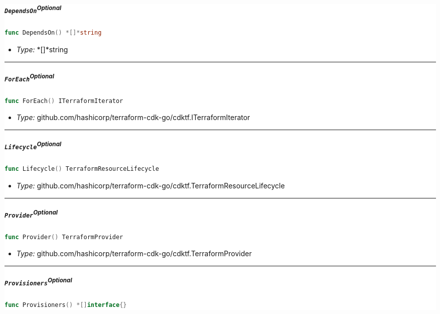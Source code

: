 ##### `DependsOn`<sup>Optional</sup> <a name="DependsOn" id="@cdktf/provider-azurerm.apiManagementGatewayCertificateAuthority.ApiManagementGatewayCertificateAuthority.property.dependsOn"></a>

```go
func DependsOn() *[]*string
```

- *Type:* *[]*string

---

##### `ForEach`<sup>Optional</sup> <a name="ForEach" id="@cdktf/provider-azurerm.apiManagementGatewayCertificateAuthority.ApiManagementGatewayCertificateAuthority.property.forEach"></a>

```go
func ForEach() ITerraformIterator
```

- *Type:* github.com/hashicorp/terraform-cdk-go/cdktf.ITerraformIterator

---

##### `Lifecycle`<sup>Optional</sup> <a name="Lifecycle" id="@cdktf/provider-azurerm.apiManagementGatewayCertificateAuthority.ApiManagementGatewayCertificateAuthority.property.lifecycle"></a>

```go
func Lifecycle() TerraformResourceLifecycle
```

- *Type:* github.com/hashicorp/terraform-cdk-go/cdktf.TerraformResourceLifecycle

---

##### `Provider`<sup>Optional</sup> <a name="Provider" id="@cdktf/provider-azurerm.apiManagementGatewayCertificateAuthority.ApiManagementGatewayCertificateAuthority.property.provider"></a>

```go
func Provider() TerraformProvider
```

- *Type:* github.com/hashicorp/terraform-cdk-go/cdktf.TerraformProvider

---

##### `Provisioners`<sup>Optional</sup> <a name="Provisioners" id="@cdktf/provider-azurerm.apiManagementGatewayCertificateAuthority.ApiManagementGatewayCertificateAuthority.property.provisioners"></a>

```go
func Provisioners() *[]interface{}
```
